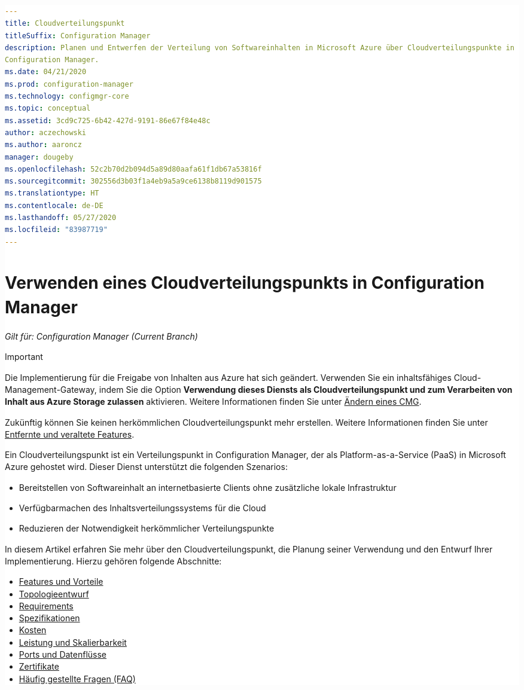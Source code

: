 ```yaml
---
title: Cloudverteilungspunkt
titleSuffix: Configuration Manager
description: Planen und Entwerfen der Verteilung von Softwareinhalten in Microsoft Azure über Cloudverteilungspunkte in Configuration Manager.
ms.date: 04/21/2020
ms.prod: configuration-manager
ms.technology: configmgr-core
ms.topic: conceptual
ms.assetid: 3cd9c725-6b42-427d-9191-86e67f84e48c
author: aczechowski
ms.author: aaroncz
manager: dougeby
ms.openlocfilehash: 52c2b70d2b094d5a89d80aafa61f1db67a53816f
ms.sourcegitcommit: 302556d3b03f1a4eb9a5a9ce6138b8119d901575
ms.translationtype: HT
ms.contentlocale: de-DE
ms.lasthandoff: 05/27/2020
ms.locfileid: "83987719"
---
```

# <a name="use-a-cloud-distribution-point-in-configuration-manager"></a>Verwenden eines Cloudverteilungspunkts in Configuration Manager

*Gilt für: Configuration Manager (Current Branch)*

> [!Important]  
> Die Implementierung für die Freigabe von Inhalten aus Azure hat sich geändert. Verwenden Sie ein inhaltsfähiges Cloud-Management-Gateway, indem Sie die Option **Verwendung dieses Diensts als Cloudverteilungspunkt und zum Verarbeiten von Inhalt aus Azure Storage zulassen** aktivieren. Weitere Informationen finden Sie unter [Ändern eines CMG](../../clients/manage/cmg/setup-cloud-management-gateway.md#modify-a-cmg).
>
> Zukünftig können Sie keinen herkömmlichen Cloudverteilungspunkt mehr erstellen. Weitere Informationen finden Sie unter [Entfernte und veraltete Features](../changes/deprecated/removed-and-deprecated-cmfeatures.md).

Ein Cloudverteilungspunkt ist ein Verteilungspunkt in Configuration Manager, der als Platform-as-a-Service (PaaS) in Microsoft Azure gehostet wird. Dieser Dienst unterstützt die folgenden Szenarios:  

- Bereitstellen von Softwareinhalt an internetbasierte Clients ohne zusätzliche lokale Infrastruktur  

- Verfügbarmachen des Inhaltsverteilungssystems für die Cloud  

- Reduzieren der Notwendigkeit herkömmlicher Verteilungspunkte  

In diesem Artikel erfahren Sie mehr über den Cloudverteilungspunkt, die Planung seiner Verwendung und den Entwurf Ihrer Implementierung. Hierzu gehören folgende Abschnitte:

- [Features und Vorteile](#bkmk_features)
- [Topologieentwurf](#bkmk_topology)
- [Requirements](#bkmk_requirements)
- [Spezifikationen](#bkmk_spec)
- [Kosten](#bkmk_cost)
- [Leistung und Skalierbarkeit](#bkmk_perf)
- [Ports und Datenflüsse](#bkmk_dataflow)
- [Zertifikate](#bkmk_certs)
- [Häufig gestellte Fragen (FAQ)](#bkmk_faq)
